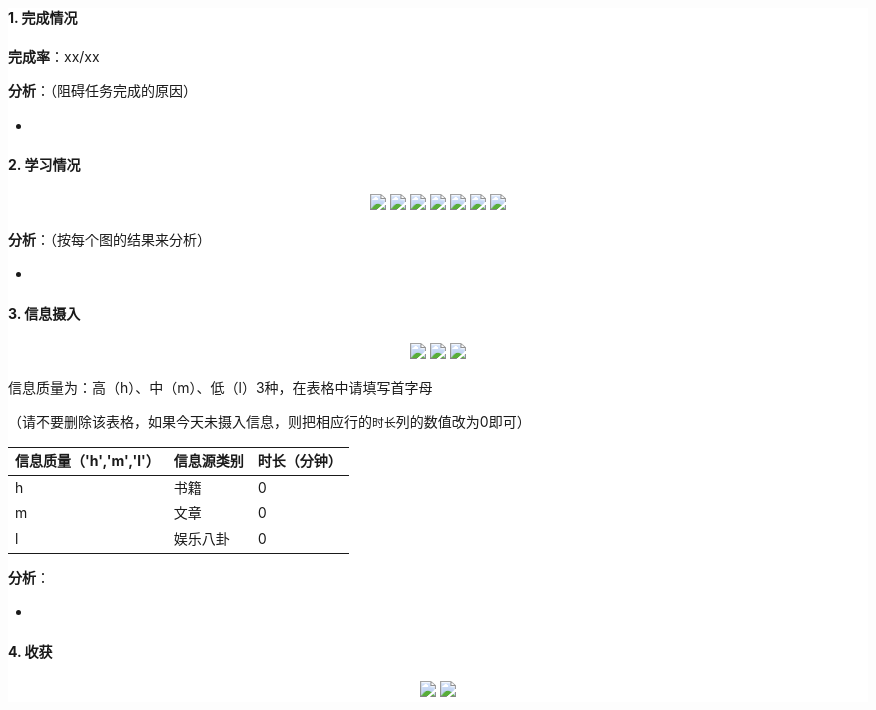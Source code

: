 #### 1. 完成情况

**完成率**：xx/xx

**分析**：（阻碍任务完成的原因）

- 

#### 2. 学习情况
<center class='half'>
<img src='D:\TimeManagement\src\output\figure\20211017\activate\Figure1-activate-bar-20211017_20211017.png' width='230;' />
<img src='D:\TimeManagement\src\output\figure\20211017\activate\Figure2-activate-waterfall-20211011_20211017.png' width='230;' />
<img src='D:\TimeManagement\src\output\figure\20211017\activate\Figure3-activate-bar-20210918_20211017.png' width='230;' />
<img src='D:\TimeManagement\src\output\figure\20211017\activate\Figure4-investment-pie-20210918_20211017.png' width='230;' />
<img src='D:\TimeManagement\src\output\figure\20211017\activate\Figure5-activate-brokenbarh-20211011_20211017.png' width='230;' />
<img src='D:\TimeManagement\src\output\figure\20211017\activate\Figure6-activate-predict-bar-20211017_20211017.png' width='230;' />
<img src='D:\TimeManagement\src\output\figure\20211017\activate\Figure7-activate-calendar-20201018_20211017.png' width='500;' />
</center>

**分析**：（按每个图的结果来分析）

- 

#### 3. 信息摄入
<center class='half'>
<img src='D:\TimeManagement\src\output\figure\20211017\information\Figure1-dayinformation-pie-20211017_20211017.png' width='230;' />
<img src='D:\TimeManagement\src\output\figure\20211017\information\Figure2-dayinformation-stackbar-20211017_20211017.png' width='230;' />
<img src='D:\TimeManagement\src\output\figure\20211017\information\Figure3-monthinformation-stackbar-20210918_20211017.png' width='270;' />
</center>

信息质量为：高（h）、中（m）、低（l）3种，在表格中请填写首字母

（请不要删除该表格，如果今天未摄入信息，则把相应行的`时长`列的数值改为0即可）

| 信息质量（'h','m','l'） | 信息源类别 | 时长（分钟） |
| ----------------------- | ---------- | ------------ |
| h                       | 书籍       | 0            |
| m                       | 文章       | 0            |
| l                       | 娱乐八卦   | 0            |

**分析**：

- 

#### 4. 收获
<center class='half'>
<img src='D:\TimeManagement\src\output\figure\20211017\harvest\Figure1-harvest-cloud-20201018_20211017.png' width='300;' />
<img src='D:\TimeManagement\src\output\figure\20211017\harvest\Figure2-harvest-vbar-20201018_20211017.png' width='300;' />
</center>
